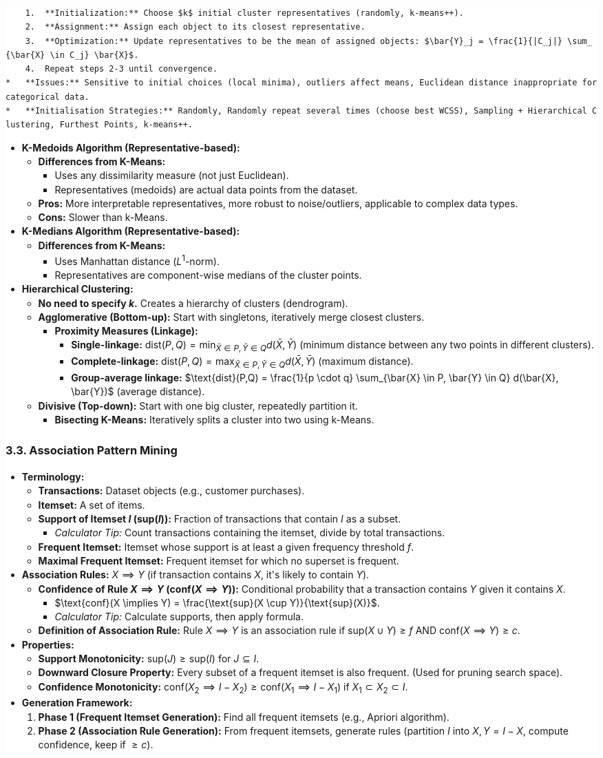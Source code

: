         1.  **Initialization:** Choose $k$ initial cluster representatives (randomly, k-means++).
        2.  **Assignment:** Assign each object to its closest representative.
        3.  **Optimization:** Update representatives to be the mean of assigned objects: $\bar{Y}_j = \frac{1}{|C_j|} \sum_{\bar{X} \in C_j} \bar{X}$.
        4.  Repeat steps 2-3 until convergence.
    *   **Issues:** Sensitive to initial choices (local minima), outliers affect means, Euclidean distance inappropriate for categorical data.
    *   **Initialisation Strategies:** Randomly, Randomly repeat several times (choose best WCSS), Sampling + Hierarchical Clustering, Furthest Points, k-means++.
*   **K-Medoids Algorithm (Representative-based):**
    *   **Differences from K-Means:**
        *   Uses any dissimilarity measure (not just Euclidean).
        *   Representatives (medoids) are actual data points from the dataset.
    *   **Pros:** More interpretable representatives, more robust to noise/outliers, applicable to complex data types.
    *   **Cons:** Slower than k-Means.
*   **K-Medians Algorithm (Representative-based):**
    *   **Differences from K-Means:**
        *   Uses Manhattan distance ($L^1$-norm).
        *   Representatives are component-wise medians of the cluster points.
*   **Hierarchical Clustering:**
    *   **No need to specify $k$.** Creates a hierarchy of clusters (dendrogram).
    *   **Agglomerative (Bottom-up):** Start with singletons, iteratively merge closest clusters.
        *   **Proximity Measures (Linkage):**
            *   **Single-linkage:** $\text{dist}(P,Q) = \min_{\bar{X} \in P, \bar{Y} \in Q} d(\bar{X}, \bar{Y})$ (minimum distance between any two points in different clusters).
            *   **Complete-linkage:** $\text{dist}(P,Q) = \max_{\bar{X} \in P, \bar{Y} \in Q} d(\bar{X}, \bar{Y})$ (maximum distance).
            *   **Group-average linkage:** $\text{dist}(P,Q) = \frac{1}{p \cdot q} \sum_{\bar{X} \in P, \bar{Y} \in Q} d(\bar{X}, \bar{Y})$ (average distance).
    *   **Divisive (Top-down):** Start with one big cluster, repeatedly partition it.
        *   **Bisecting K-Means:** Iteratively splits a cluster into two using k-Means.

### 3.3. Association Pattern Mining

*   **Terminology:**
    *   **Transactions:** Dataset objects (e.g., customer purchases).
    *   **Itemset:** A set of items.
    *   **Support of Itemset $I$ ($\text{sup}(I)$):** Fraction of transactions that contain $I$ as a subset.
        *   *Calculator Tip:* Count transactions containing the itemset, divide by total transactions.
    *   **Frequent Itemset:** Itemset whose support is at least a given frequency threshold $f$.
    *   **Maximal Frequent Itemset:** Frequent itemset for which no superset is frequent.
*   **Association Rules:** $X \implies Y$ (if transaction contains $X$, it's likely to contain $Y$).
    *   **Confidence of Rule $X \implies Y$ ($\text{conf}(X \implies Y)$):** Conditional probability that a transaction contains $Y$ given it contains $X$.
        *   $\text{conf}(X \implies Y) = \frac{\text{sup}(X \cup Y)}{\text{sup}(X)}$.
        *   *Calculator Tip:* Calculate supports, then apply formula.
    *   **Definition of Association Rule:** Rule $X \implies Y$ is an association rule if $\text{sup}(X \cup Y) \ge f$ AND $\text{conf}(X \implies Y) \ge c$.
*   **Properties:**
    *   **Support Monotonicity:** $\text{sup}(J) \ge \text{sup}(I)$ for $J \subseteq I$.
    *   **Downward Closure Property:** Every subset of a frequent itemset is also frequent. (Used for pruning search space).
    *   **Confidence Monotonicity:** $\text{conf}(X_2 \implies I - X_2) \ge \text{conf}(X_1 \implies I - X_1)$ if $X_1 \subset X_2 \subset I$.
*   **Generation Framework:**
    1.  **Phase 1 (Frequent Itemset Generation):** Find all frequent itemsets (e.g., Apriori algorithm).
    2.  **Phase 2 (Association Rule Generation):** From frequent itemsets, generate rules (partition $I$ into $X, Y=I-X$, compute confidence, keep if $\ge c$).
